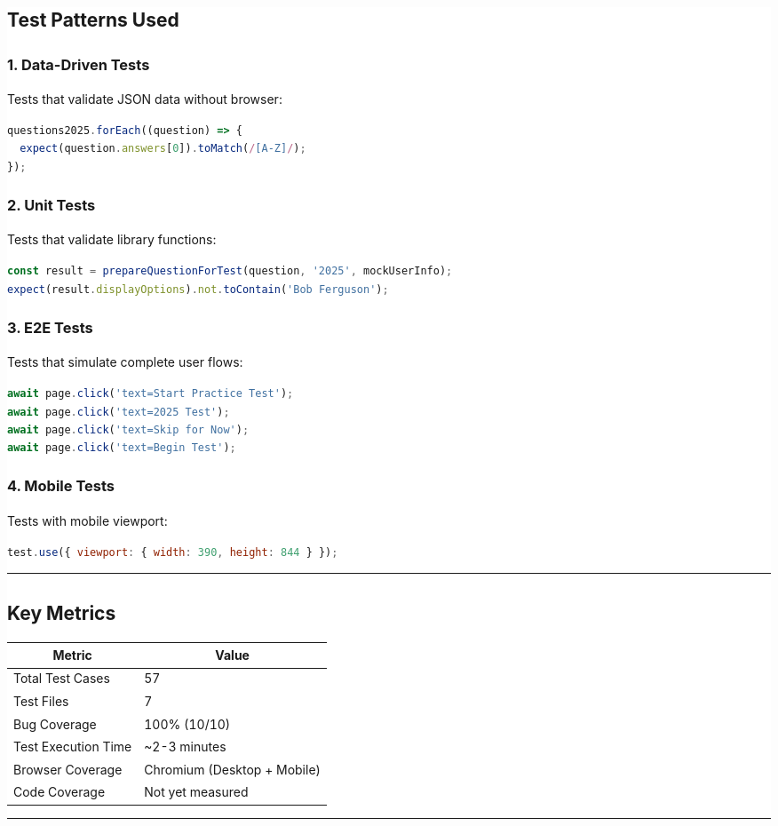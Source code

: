 
## Test Patterns Used

### 1. Data-Driven Tests
Tests that validate JSON data without browser:
```javascript
questions2025.forEach((question) => {
  expect(question.answers[0]).toMatch(/[A-Z]/);
});
```

### 2. Unit Tests
Tests that validate library functions:
```javascript
const result = prepareQuestionForTest(question, '2025', mockUserInfo);
expect(result.displayOptions).not.toContain('Bob Ferguson');
```

### 3. E2E Tests
Tests that simulate complete user flows:
```javascript
await page.click('text=Start Practice Test');
await page.click('text=2025 Test');
await page.click('text=Skip for Now');
await page.click('text=Begin Test');
```

### 4. Mobile Tests
Tests with mobile viewport:
```javascript
test.use({ viewport: { width: 390, height: 844 } });
```

---

## Key Metrics

| Metric | Value |
|--------|-------|
| Total Test Cases | 57 |
| Test Files | 7 |
| Bug Coverage | 100% (10/10) |
| Test Execution Time | ~2-3 minutes |
| Browser Coverage | Chromium (Desktop + Mobile) |
| Code Coverage | Not yet measured |

---
